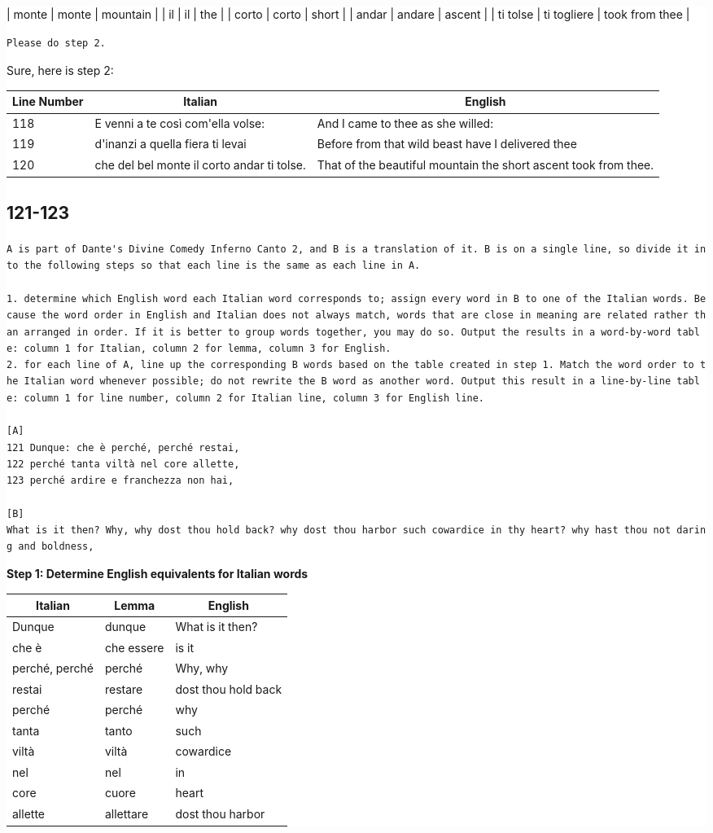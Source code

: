 | monte | monte | mountain |
| il | il | the |
| corto | corto | short |
| andar | andare | ascent |
| ti tolse | ti togliere | took from thee |

    Please do step 2.

Sure, here is step 2:

| Line Number | Italian | English |
|---|---|---|
| 118 | E venni a te così com'ella volse: | And I came to thee as she willed: |
| 119 | d'inanzi a quella fiera ti levai | Before from that wild beast have I delivered thee |
| 120 | che del bel monte il corto andar ti tolse. | That of the beautiful mountain the short ascent took from thee. |

## 121-123

    A is part of Dante's Divine Comedy Inferno Canto 2, and B is a translation of it. B is on a single line, so divide it into the following steps so that each line is the same as each line in A.

    1. determine which English word each Italian word corresponds to; assign every word in B to one of the Italian words. Because the word order in English and Italian does not always match, words that are close in meaning are related rather than arranged in order. If it is better to group words together, you may do so. Output the results in a word-by-word table: column 1 for Italian, column 2 for lemma, column 3 for English.
    2. for each line of A, line up the corresponding B words based on the table created in step 1. Match the word order to the Italian word whenever possible; do not rewrite the B word as another word. Output this result in a line-by-line table: column 1 for line number, column 2 for Italian line, column 3 for English line.

    [A]
    121 Dunque: che è perché, perché restai,
    122 perché tanta viltà nel core allette,
    123 perché ardire e franchezza non hai,

    [B]
    What is it then? Why, why dost thou hold back? why dost thou harbor such cowardice in thy heart? why hast thou not daring and boldness,

**Step 1: Determine English equivalents for Italian words**

| Italian | Lemma | English |
|---|---|---|
| Dunque | dunque | What is it then? |
| che è | che essere | is it |
| perché, perché | perché | Why, why |
| restai | restare | dost thou hold back |
| perché | perché | why |
| tanta | tanto | such |
| viltà | viltà | cowardice |
| nel | nel | in |
| core | cuore | heart |
| allette | allettare | dost thou harbor |